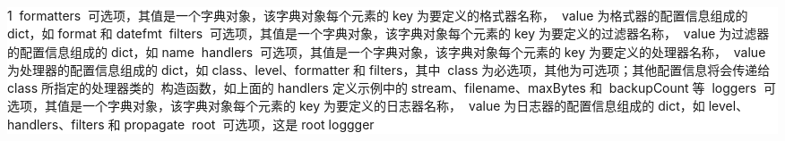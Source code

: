 1</tspan></tspan></text></g><g id="SvgjsG1043"><text id="SvgjsText1044" font-family="微软雅黑" text-anchor="start" font-size="16px" width="209px" fill="#323232" font-weight="400" align="middle" lineHeight="150%" anchor="start" family="微软雅黑" size="16px" weight="400" font-style="" opacity="1" y="85.66808756500001" transform="rotate(0)"><tspan id="SvgjsTspan1045" dy="24" x="0"><tspan id="SvgjsTspan1046" style="text-decoration:;">  formatters</tspan></tspan></text></g><g id="SvgjsG1047"><text id="SvgjsText1048" font-family="微软雅黑" text-anchor="start" font-size="16px" width="622px" fill="#323232" font-weight="400" align="middle" lineHeight="150%" anchor="start" family="微软雅黑" size="16px" weight="400" font-style="" opacity="1" y="73.66808756500001" transform="rotate(0)"><tspan id="SvgjsTspan1049" dy="24" x="208.662"><tspan id="SvgjsTspan1050" style="text-decoration:;">  可选项，其值是一个字典对象，该字典对象每个元素的 key 为要定义的</tspan><tspan id="SvgjsTspan1051" style="text-decoration:;font-size: inherit;">格式器名称，</tspan></tspan><tspan id="SvgjsTspan1052" dy="24" x="208.662"><tspan id="SvgjsTspan1053" style="text-decoration:;font-size: inherit;">  value 为格式器的配置信息组成的 dict，如 format 和 datefmt</tspan></tspan></text></g><g id="SvgjsG1054"><text id="SvgjsText1055" font-family="微软雅黑" text-anchor="start" font-size="16px" width="209px" fill="#323232" font-weight="400" align="middle" lineHeight="150%" anchor="start" family="微软雅黑" size="16px" weight="400" font-style="" opacity="1" y="142.00878418000002" transform="rotate(0)"><tspan id="SvgjsTspan1056" dy="24" x="0"><tspan id="SvgjsTspan1057" style="text-decoration:;">  filters</tspan></tspan></text></g><g id="SvgjsG1058"><text id="SvgjsText1059" font-family="微软雅黑" text-anchor="start" font-size="16px" width="622px" fill="#323232" font-weight="400" align="middle" lineHeight="150%" anchor="start" family="微软雅黑" size="16px" weight="400" font-style="" opacity="1" y="130.00878418000002" transform="rotate(0)"><tspan id="SvgjsTspan1060" dy="24" x="208.662"><tspan id="SvgjsTspan1061" style="text-decoration:;">  可选项，其值是一个字典对象，该字典对象每个元素的 key 为要定义的过</tspan><tspan id="SvgjsTspan1062" style="text-decoration:;font-size: inherit;">滤器名称，</tspan></tspan><tspan id="SvgjsTspan1063" dy="24" x="208.662"><tspan id="SvgjsTspan1064" style="text-decoration:;font-size: inherit;">  value 为过滤器的配置信息组成的 dict，如 name</tspan></tspan></text></g><g id="SvgjsG1065"><text id="SvgjsText1066" font-family="微软雅黑" text-anchor="start" font-size="16px" width="209px" fill="#323232" font-weight="400" align="middle" lineHeight="150%" anchor="start" family="微软雅黑" size="16px" weight="400" font-style="" opacity="1" y="232.955751375" transform="rotate(0)"><tspan id="SvgjsTspan1067" dy="24" x="0"><tspan id="SvgjsTspan1068" style="text-decoration:;">  handlers</tspan></tspan></text></g><g id="SvgjsG1069"><text id="SvgjsText1070" font-family="微软雅黑" text-anchor="start" font-size="16px" width="622px" fill="#323232" font-weight="400" align="middle" lineHeight="150%" anchor="start" family="微软雅黑" size="16px" weight="400" font-style="" opacity="1" y="184.955751375" transform="rotate(0)"><tspan id="SvgjsTspan1071" dy="24" x="208.662"><tspan id="SvgjsTspan1072" style="text-decoration:;">  可选项，其值是一个字典对象，该字典对象每个元素的 key 为要定义的处理器名称，</tspan></tspan><tspan id="SvgjsTspan1073" dy="24" x="208.662"><tspan id="SvgjsTspan1074" style="text-decoration:;font-size: inherit;">  value 为处理器的配置信息组成的 dict，如 class、level、formatter 和 filters，其中</tspan></tspan><tspan id="SvgjsTspan1075" dy="24" x="208.662"><tspan id="SvgjsTspan1076" style="text-decoration:;font-size: inherit;">  class 为必选项，其他为可选项；其他配置信息将会传递给 class 所指定的处理器类的</tspan></tspan><tspan id="SvgjsTspan1077" dy="24" x="208.662"><tspan id="SvgjsTspan1078" style="text-decoration:;font-size: inherit;">  构造函数，如上面的 handlers 定义示例中的 stream、filename、maxBytes 和</tspan></tspan><tspan id="SvgjsTspan1079" dy="24" x="208.662"><tspan id="SvgjsTspan1080" style="text-decoration:;font-size: inherit;">  backupCount 等</tspan></tspan></text></g><g id="SvgjsG1081"><text id="SvgjsText1082" font-family="微软雅黑" text-anchor="start" font-size="16px" width="209px" fill="#323232" font-weight="400" align="middle" lineHeight="150%" anchor="start" family="微软雅黑" size="16px" weight="400" font-style="" opacity="1" y="328.96705085" transform="rotate(0)"><tspan id="SvgjsTspan1083" dy="24" x="0"><tspan id="SvgjsTspan1084" style="text-decoration:;">  loggers</tspan></tspan></text></g><g id="SvgjsG1085"><text id="SvgjsText1086" font-family="微软雅黑" text-anchor="start" font-size="16px" width="622px" fill="#323232" font-weight="400" align="middle" lineHeight="150%" anchor="start" family="微软雅黑" size="16px" weight="400" font-style="" opacity="1" y="316.96705085" transform="rotate(0)"><tspan id="SvgjsTspan1087" dy="24" x="208.662"><tspan id="SvgjsTspan1088" style="text-decoration:;">  可选项，其值是一个字典对象，该字典对象每个元素的 key 为要定义的日志器名称，</tspan></tspan><tspan id="SvgjsTspan1089" dy="24" x="208.662"><tspan id="SvgjsTspan1090" style="text-decoration:;">  value 为日志器的配置信息组成的 dict，如 level、handlers、filters 和 propagate</tspan></tspan></text></g><g id="SvgjsG1091"><text id="SvgjsText1092" font-family="微软雅黑" text-anchor="start" font-size="16px" width="209px" fill="#323232" font-weight="400" align="middle" lineHeight="150%" anchor="start" family="微软雅黑" size="16px" weight="400" font-style="" opacity="1" y="403.90711066" transform="rotate(0)"><tspan id="SvgjsTspan1093" dy="24" x="0"><tspan id="SvgjsTspan1094" style="text-decoration:;">  root</tspan></tspan></text></g><g id="SvgjsG1095"><text id="SvgjsText1096" font-family="微软雅黑" text-anchor="start" font-size="16px" width="622px" fill="#323232" font-weight="400" align="middle" lineHeight="150%" anchor="start" family="微软雅黑" size="16px" weight="400" font-style="" opacity="1" y="379.90711066" transform="rotate(0)"><tspan id="SvgjsTspan1097" dy="24" x="208.662"><tspan id="SvgjsTspan1098" style="text-decoration:;">  可选项，这是 root loggger